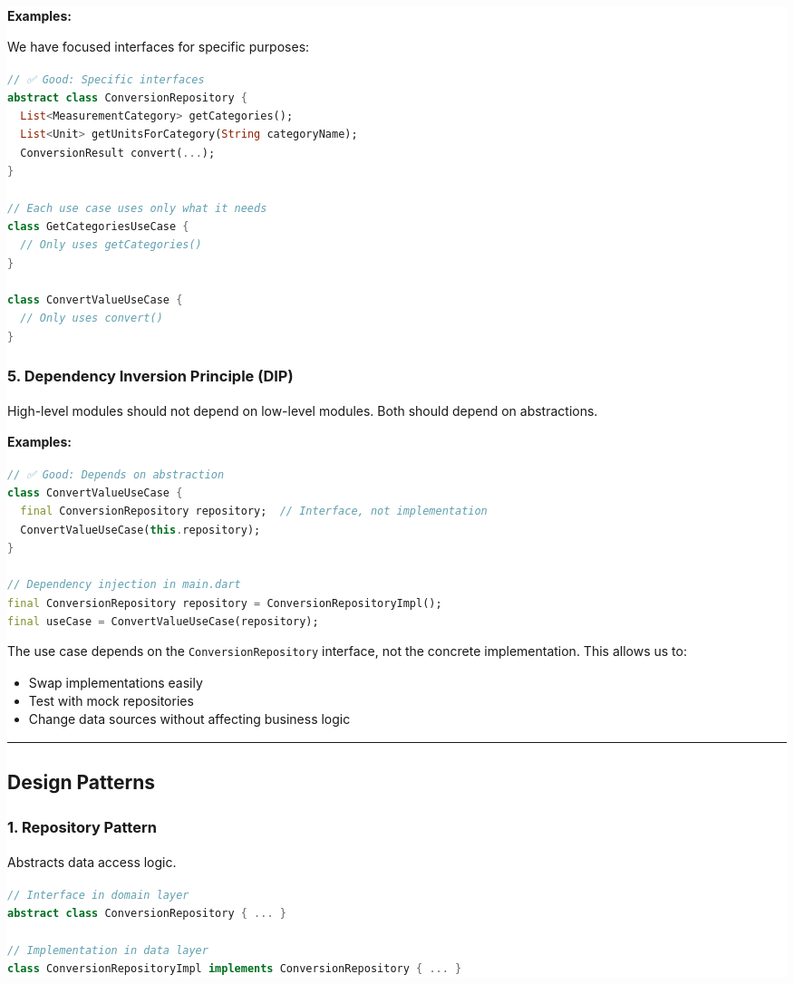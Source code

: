 **Examples:**

We have focused interfaces for specific purposes:

```dart
// ✅ Good: Specific interfaces
abstract class ConversionRepository {
  List<MeasurementCategory> getCategories();
  List<Unit> getUnitsForCategory(String categoryName);
  ConversionResult convert(...);
}

// Each use case uses only what it needs
class GetCategoriesUseCase {
  // Only uses getCategories()
}

class ConvertValueUseCase {
  // Only uses convert()
}
```

### 5. Dependency Inversion Principle (DIP)

High-level modules should not depend on low-level modules. Both should depend on abstractions.

**Examples:**

```dart
// ✅ Good: Depends on abstraction
class ConvertValueUseCase {
  final ConversionRepository repository;  // Interface, not implementation
  ConvertValueUseCase(this.repository);
}

// Dependency injection in main.dart
final ConversionRepository repository = ConversionRepositoryImpl();
final useCase = ConvertValueUseCase(repository);
```

The use case depends on the `ConversionRepository` interface, not the concrete implementation. This allows us to:
- Swap implementations easily
- Test with mock repositories
- Change data sources without affecting business logic

---

## Design Patterns

### 1. Repository Pattern

Abstracts data access logic.

```dart
// Interface in domain layer
abstract class ConversionRepository { ... }

// Implementation in data layer
class ConversionRepositoryImpl implements ConversionRepository { ... }
```
